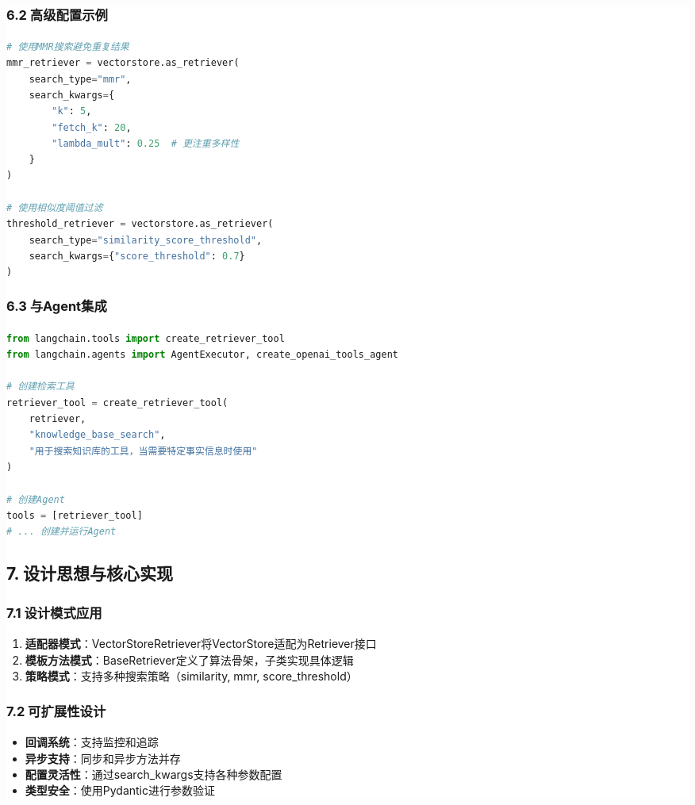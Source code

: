 ### 6.2 高级配置示例

```python
# 使用MMR搜索避免重复结果
mmr_retriever = vectorstore.as_retriever(
    search_type="mmr",
    search_kwargs={
        "k": 5,
        "fetch_k": 20,
        "lambda_mult": 0.25  # 更注重多样性
    }
)

# 使用相似度阈值过滤
threshold_retriever = vectorstore.as_retriever(
    search_type="similarity_score_threshold",
    search_kwargs={"score_threshold": 0.7}
)
```

### 6.3 与Agent集成

```python
from langchain.tools import create_retriever_tool
from langchain.agents import AgentExecutor, create_openai_tools_agent

# 创建检索工具
retriever_tool = create_retriever_tool(
    retriever,
    "knowledge_base_search",
    "用于搜索知识库的工具，当需要特定事实信息时使用"
)

# 创建Agent
tools = [retriever_tool]
# ... 创建并运行Agent
```

## 7. 设计思想与核心实现

### 7.1 设计模式应用

1. **适配器模式**：VectorStoreRetriever将VectorStore适配为Retriever接口
2. **模板方法模式**：BaseRetriever定义了算法骨架，子类实现具体逻辑
3. **策略模式**：支持多种搜索策略（similarity, mmr, score_threshold）

### 7.2 可扩展性设计

- **回调系统**：支持监控和追踪
- **异步支持**：同步和异步方法并存
- **配置灵活性**：通过search_kwargs支持各种参数配置
- **类型安全**：使用Pydantic进行参数验证
